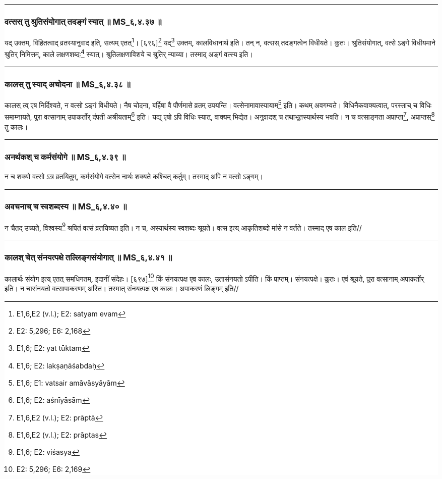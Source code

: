 
[^6/132]: E2 (v.l.): na ca satyam etat, śakyo

[^6/133]: E1 hat evaṃ vatsena vratam upagataṃ bhavati in Klammern

[^6/134]: E1 hat evaṃ tad upetaṃ bhavati in Klammern

[^6/135]: E1,6; E2: saṃniḥdhāyān yad etam upeyād

____________________________________________


### वत्सस् तु श्रुतिसंयोगात् तदङ्गं स्यात् ॥ MS_६,४.३७ ॥

यद् उक्तम्, विहितत्वाद् व्रतस्यानुवाद इति, सत्यम् एतत्[^6/136]। [६९६][^6/137] यद्[^6/138] उक्तम्, कालविधानार्थ इति। तन् न, वत्सस् तदङ्गत्वेन विधीयते। कुतः। श्रुतिसंयोगात्, वत्से ऽङ्गे विधीयमाने श्रुतिर् निमित्तम्, काले लक्षणशब्दः[^6/139] स्यात्। श्रुतिलक्षणाविशये च श्रुतिर् न्याय्या। तस्माद् अङ्गं वत्स्य इति।


[^6/136]: E1,6,E2 (v.l.); E2: satyam evam

[^6/137]: E2: 5,296; E6: 2,168

[^6/138]: E1,6; E2: yat tūktam

[^6/139]: E1,6; E2: lakṣaṇāśabdaḥ

____________________________________________


### कालस् तु स्याद् अचोदना ॥ MS_६,४.३८ ॥

कालस् त्व् एष निर्दिश्यते, न वत्सो ऽङ्गं विधीयते। नैष चोदना, बर्हिषा वै पौर्णमासे व्रतम् उपयन्ति। वत्सेनामावास्यायाम्[^6/140] इति। कथम् अवगम्यते। विधिनैकवाक्यत्वात्, परस्ताच् च विधिः समाम्नायते, पुरा वत्सानाम् उपाकर्तोर् दंपती अश्रीयताम्[^6/141] इति। यद्य् एषो ऽपि विधिः स्यात्, वाक्यम् भिद्येत। अनुवादश् च तथाभूतस्यार्थस्य भवति। न च वत्साङ्गता अप्राप्ता[^6/142], अप्राप्तस्[^6/143] तु कालः।


[^6/140]: E1,6; E1: vatsair amāvāsyāyām

[^6/141]: E1,6; E2: aśnīyāsām

[^6/142]: E1,6,E2 (v.l.); E2: prāptā

[^6/143]: E1,6,E2 (v.l.); E2: prāptas

____________________________________________


### अनर्थकश् च कर्मसंयोगे ॥ MS_६,४.३९ ॥

न च शक्यो वत्सो ऽत्र व्रतयितुम्, कर्मसंयोगे वत्सेन नार्थः शक्यते कश्चित् कर्तुम्। तस्माद् अपि न वत्सो ऽङ्गम्।


____________________________________________


### अवचनाच् च स्वशब्दस्य ॥ MS_६,४.४० ॥

न चैतद् उच्यते, विश्वस्य[^6/144] श्रपितं वत्सं व्रतयिष्यत इति। न च, अस्यार्थस्य स्वशब्दः श्रूयते। वत्स इत्य् आकृतिशब्दो मांसे न वर्तते। तस्माद् एष काल इति//


[^6/144]: E1,6; E2: viśasya

____________________________________________


### कालश् चेत् संनयत्पक्षे तल्लिङ्गसंयोगात् ॥ MS_६,४.४१ ॥

कालार्थः संयोग इत्य् एतत् समधिगतम्, इदानीं संदेहः। [६९७][^6/145] किं संनयत्पक्ष एव कालः, उतासंनयतो ऽपीति। किं प्राप्तम्। संनयत्पक्षे। कुतः। एवं श्रूयते, पुरा वत्सानाम् अपाकर्तोर् इति। न चासंनयतो वत्सापाकरणम् अस्ति। तस्मात् संनयत्पक्ष एष कालः। अपाकरणं लिङ्गम् इति//



[^6/1]: E2: 5,268; E6: 2,153
[^6/2]: E1,6; E2: cācyuto
[^6/3]: TS 2.6.3.3
[^6/4]: E2 (v.l.): kartavyety
[^6/5]: E1,6; E2: homasaṃnaddham
[^6/6]: E2: 5,269; E6: 2,154
[^6/7]: E1 (v.l.): uttarārdho gṛyate
[^6/8]: E1 (v.l.): tasya
[^6/9]: E2: 5,277; E6: 2,154
[^6/10]: E1,6; E2: bhakṣaḥ
[^6/11]: E1,6; E2: prakaraṇagatāḥ puruṣā iti
[^6/12]: E2,6: nirdeśyante
[^6/13]: E1,6; E2: bhakṣayitavyeṣu
[^6/14]: TS 2.6.3.3
[^6/15]: E1,6; E2: sa vidhir na
[^6/16]: Vgl. MS 6.4.4
[^6/17]: E2: 5,271; E6: 2,155
[^6/18]: Vgl. Ś ad MS 6.4.4
[^6/19]: E2: 5,272; E6: 2,156
[^6/20]: E1,6; E2: tat kṛtsnabhinnam
[^6/21]: E1,6; E2: nāśeṣe 'pi bhinne
[^6/22]: E1,6; E2: cūrṇīkṛtena
[^6/23]: E2: 5, 274; E6: 2,156
[^6/24]: E1,6; E2: nityasyopakartum
[^6/25]: E1,6; E2 om. vacanād
[^6/26]: E2 (v.l.): na guṇā guṇārthā bhavitum arhanti
[^6/27]: E2: 5,276; E6: 2,157
[^6/28]: E2 (v.l.): gāyatryā saṃdadhīteti
[^6/29]: E2 (v.l.): kapālaṃ saṃdadhyām
[^6/30]: E2: nāśeṣabhūtatvāt; E2 verzeichnet in der Fußnote ferner die Lesart śeṣabhūtatvāt der gedruckten Ausgaben
[^6/31]: E1,6,E2 (v.l.); E2: praharatīti
[^6/32]: E2 (v.l.): na śakya
[^6/33]: E2: ekadeśakṣāmo
[^6/34]: E2 (v.l.): niyamenāgnisaṃyoge hy asya sūkṣmā
[^6/35]: E2: 5,277; E6: 2,158
[^6/36]: E2 (v.l.): hy ubhayaṃ prāptaṃ
[^6/37]: E1,6; E2: saṃtiṣthate
[^6/38]: E1,6; E2: atha tad
[^6/39]: E1,6,E2 (v.l.); E2: ekadeśe kṣāyati
[^6/40]: E2: kṣatir
[^6/41]: E2: 5,277; E6: 2,158
[^6/42]: E1 (Fn.): 2 HSS haben anyāyatvāt nicht
[^6/43]: E2: ijyagāmī
[^6/44]: E1 hat taddhaviṣka karma santiṣṭheta in Klammern gesetzt
[^6/45]: E2: tena saṃsthānaṃ nimittam
[^6/46]: E1 (v.l.): haviḥṣv eva buddhisaṃbandhād
[^6/47]: E1,6; E2: devadattasaṃbaddhyā
[^6/48]: E2: 5,278; E6: 2,159
[^6/49]: TaitBr. 3.7.1.8
[^6/50]: E1 (v.l.): ubhayasya
[^6/51]: E1 (v.l.): evaṃjātīyake kasyārtyām; E2: evaṃjātīyaka ekasyārtyām
[^6/52]: E1,6; E2: viśeṣyamāṇe
[^6/53]: E1 (v.l.): aviśeṣād yatkiṃcid iti gamyate
[^6/54]: E1 (fn.): Einige HSS haben: cintitam nicht
[^6/55]: E1,6; E2: nitye 'nupapannaṃ
[^6/56]: E2: 5,281; E6: 2,160
[^6/57]: E1,6; E2: eva hīyate
[^6/58]: E2 (v.l.): ubhayārtheta viśiṣṭārtir
[^6/59]: E1,6; E2: avirviśeṣṭagatāpy
[^6/60]: E1,6; E2: nimitta
[^6/61]: E1,6; E2: haviśekṣyati (?)
[^6/62]: E2 (v.l.): pratyāyayati
[^6/63]: E1,6; E2: evam abhihite na kṛṣṇām
[^6/64]: E2: 5,282; E6: 2,160
[^6/65]: E1 (v.l.): aśuklaśabdāt
[^6/66]: E1,6,E2 (v.l.); E2: pañcaśarāvaḥ kartavyaḥ
[^6/67]: E2 (v.l.): viyutyeti
[^6/68]: E1,6; E2: tatrobhayaviśeṣaṇaviśiṣṭam
[^6/69]: E1,6, E2 (v.l.); E1 (v.l.), E2: kṛtī
[^6/70]: E2 (v.l.): tasyārthaḥ
[^6/71]: E2: 5,284; E6: 2,161
[^6/72]: E2 (v.l.): haviṣobhayaśabdasya
[^6/73]: E1,6; E2: ko vā viśeṣa
[^6/74]: E2 (v.l.): tad ucyate
[^6/75]: E1,6,E2 (v.l.); E2: nirdiṣṭe
[^6/76]: E2: 5,285; E6: 2,162
[^6/77]: E2: haviṣāviśeṣyamāṇāyam
[^6/78]: E2 om. na
[^6/79]: E2: punaś cobhayahaviḥśabdāv ārtiviśeṣaṇārtham
[^6/80]: E1,6,E2 (v.l.); E2: tantreṇārtyubhayāśrayalakṣaṇatve
[^6/81]: E1,6; E2: tathāpy aviśiṣṭam
[^6/82]: E2: 5,287; E6: 2,163
[^6/83]: E1,6; E2: 'nyatarasmin
[^6/84]: E2 hat bhakṣān in Klammern
[^6/85]: E1 (v.l.): apareṇāpi, hutvā bhakṣayantīti
[^6/86]: E2: 5,288; E6: 2,163
[^6/87]: E1,6; E2: tato homābhiṣavau
[^6/88]: E1,6,,E2 (fn.); E2 ubhābhyāṃ nimittābhyāṃ bhakṣaṇam
[^6/89]: E1,6; E2: yasyobhāv agnī anugatāv
[^6/90]: E1,6; E2: 'nyatarasyārto
[^6/91]: E1 (v.l.): ity evainam eva tat samindhata
[^6/92]: E2: 5,289; E6: 2,164
[^6/93]: E2 (v.l.): dravyotpatteś cobhayoḥ
[^6/94]: E1 (v.l.): tasyā
[^6/95]: E1,6; E2: viguṇaṃ hi syāt
[^6/96]: E1,6; E2: saṃskāraḥ
[^6/97]: Tait.Br. 1.1.10.5
[^6/98]: E1,6; E2: juhotīti hi śrūyate
[^6/99]: E2 om. hi
[^6/100]: Tait.Br. 3.7.1.8
[^6/101]: E1 setzt kuyād (kuryād?) in Klammern; E2,6: nirvapet kuryād iti
[^6/102]: E2: 5,290; E6: 2,164
[^6/103]: E1,6; E2: pañcaśarāvo tato nirvapatinā
[^6/104]: E1 (v.l.): pañcaśarāvo devatayā saṃbadhyate; pañcaśarāvo na nirvapatinā saṃbadhyate
[^6/105]: E1; E2,6: sāṃnāyyasya
[^6/106]: E1,6; E2: nendrasaṃbandhe
[^6/107]: E1; E2,6: tatra
[^6/108]: E1,6,E2 (v.l.); E2: dravyadevatāvidher
[^6/109]: E1,6,E2 (v.l.); E2: nimitte vāṅgabhūtaṃ karmānataraṃ yajatiḥ, dravyadevatāvidheḥ
[^6/110]: E2: 5,291; E6: 2,165
[^6/111]: E2: niṣprayojanasyārthe; E6: niṣprayojanasyātha
[^6/112]: E1,6; E2: svātantryāṃ pāvan na
[^6/113]: E1,6,E2 (v.l.); E2: triṣv api pakṣeṣu vivakṣiteṣu
[^6/114]: E2 om kiṃ
[^6/115]: E1,6; E2: tatrocyate
[^6/116]: E1 (v.l.): tatsaṃnidhi samāmnānāt
[^6/117]: E2: 5,292; E6: 2,693
[^6/118]: E2 (v.l.): viśvajidapravṛtte
[^6/119]: E1,6,E2 (v.l.); E2: sarvatrāgūraṇe
[^6/120]: E1,6; E2: prayuñjānasyeti
[^6/121]: E2: 5,294; E6: 2,166
[^6/122]: E2 om. yad
[^6/123]: E1,6; E2: vijñāyate
[^6/124]: E1,6; E2: āguraṇavelāyām
[^6/125]: E1,6; E2: āgūraṇaviśeṣaṇaṃ
[^6/126]: E1,6; E2: āgūraṇānantaryaṃ
[^6/127]: E1,6; E2: viśvajito 'bhisaṃbandhaḥ
[^6/128]: E1,6; E2: cet, ya āgūrya
[^6/129]: E1,6; E2: vatsair amāvāsyāyām
[^6/130]: E2: 5,295; E6: 2,167
[^6/131]: E1 setzt vacanāntareṇa prāptasya in Klammern
[^6/145]: E2: 5,296; E6: 2,169
[^6/146]: E1,6; E2: pratīyate
[^6/147]: E1,6; E2: api śaṅkhādhmānakālo
[^6/148]: E2: 5,297; E6: 2,169
[^6/149]: E1,6; E2 om. tṛtīyā
[^6/150]: E1,6; E2: śākhāpi hi pūrvaṃ
[^6/151]: E2 (v.l.): prayojanavattvāt kālaniyamaḥ
[^6/152]: E1 (v.l.): śrūyate
[^6/153]: E2: 5,298; E6: 2,170
[^6/154]: E1,6,E2 (v.l.); E2: sahayoga eṣaḥ, ekasmin
[^6/155]: E1,6,E2 (v.l.); E2: prakṣipyata
[^6/156]: E1,6; E2: vināpi
[^6/157]: E2: 5,300; E6: 2,171
[^6/158]: E2 om. ca
[^6/159]: E2: 5,300; E6: 2,171
[^6/160]: E1,6; E2: abhyudiyāt
[^6/161]: E1,6; E2: sa tredhā
[^6/162]: Tait.S. 2.5.5.2
[^6/163]: E1,6; E2: kuryāt
[^6/164]: E1,6; E2: śipiviṣṭāya śṛte carum iti. yajatis
[^6/165]: E1,6; E2: dravyaphalabhoktṛsaṃyogād
[^6/166]: E1,6; E2: yāgavidhānaṃ
[^6/167]: E2: 5,301; E6: 2,171
[^6/168]: E1,6; E2: tredhā taṇḍulān
[^6/169]: E1,6; E2: tatrārdhaprāptā
[^6/170]: E2: 5,303; E6: 2,172
[^6/171]: E1,6; E2: abhyudi. yāt tenātañcya
[^6/172]: E2: yadi na
[^6/173]: E1,6; E2: prātaretena brāhmaṇaṃ